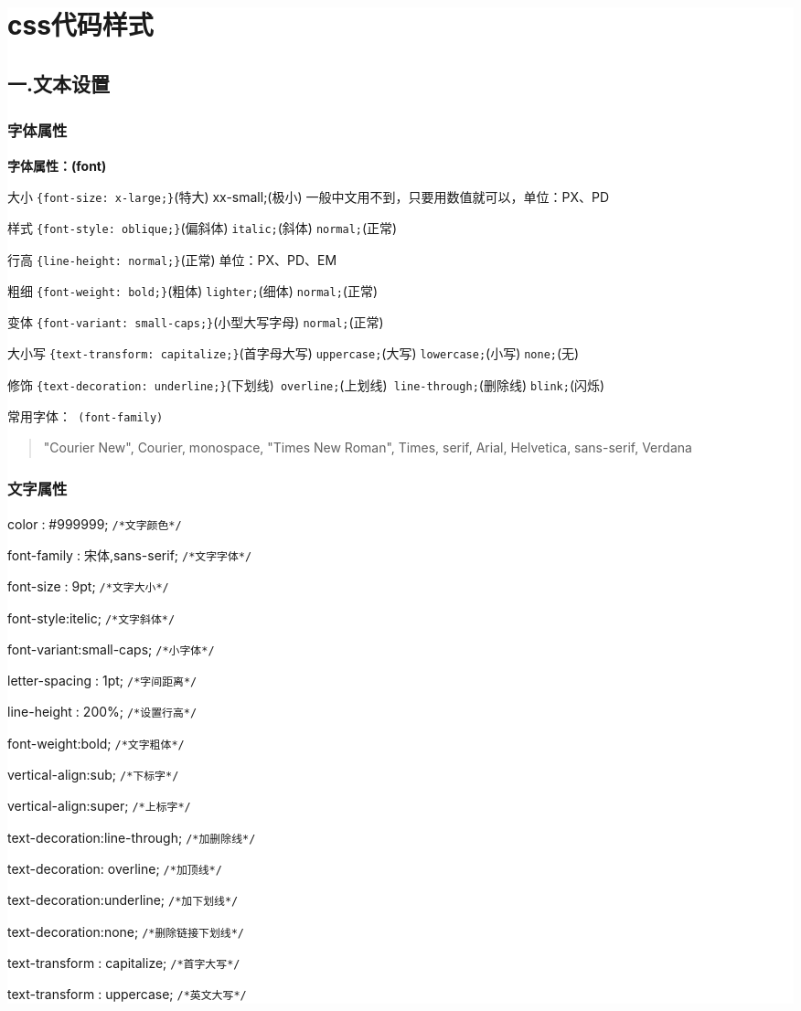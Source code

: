 # css代码样式

## 一.文本设置

### 字体属性

**字体属性：(font)**

大小 `{font-size: x-large;}`(特大) xx-small;(极小) 一般中文用不到，只要用数值就可以，单位：PX、PD

样式 `{font-style: oblique;}`(偏斜体) `italic;`(斜体) `normal;`(正常)

行高 `{line-height: normal;}`(正常) 单位：PX、PD、EM

粗细 `{font-weight: bold;}`(粗体) `lighter;`(细体) `normal;`(正常)

变体 `{font-variant: small-caps;}`(小型大写字母) `normal;`(正常)

大小写 `{text-transform: capitalize;}`(首字母大写) `uppercase;`(大写) `lowercase;`(小写) `none;`(无)

修饰 `{text-decoration: underline;}`(下划线)` overline;`(上划线)` line-through;`(删除线) `blink;`(闪烁)

常用字体：` (font-family)`

> "Courier New", Courier, monospace, "Times New Roman", Times, serif, Arial, Helvetica, sans-serif, Verdana

### 文字属性

color : #999999; ``/*文字颜色*/``

font-family : 宋体,sans-serif; ``/*文字字体*/``

font-size : 9pt; ``/*文字大小*/``

font-style:itelic; ``/*文字斜体*/``

font-variant:small-caps; ``/*小字体*/``

letter-spacing : 1pt; ``/*字间距离*/``

line-height : 200%; ``/*设置行高*/``

font-weight:bold; ``/*文字粗体*/``

vertical-align:sub; ``/*下标字*/``

vertical-align:super; ``/*上标字*/``

text-decoration:line-through; ``/*加删除线*/``

text-decoration: overline; ``/*加顶线*/``

text-decoration:underline; ``/*加下划线*/``

text-decoration:none; ``/*删除链接下划线*/``

text-transform : capitalize; ``/*首字大写*/``

text-transform : uppercase; ``/*英文大写*/``

